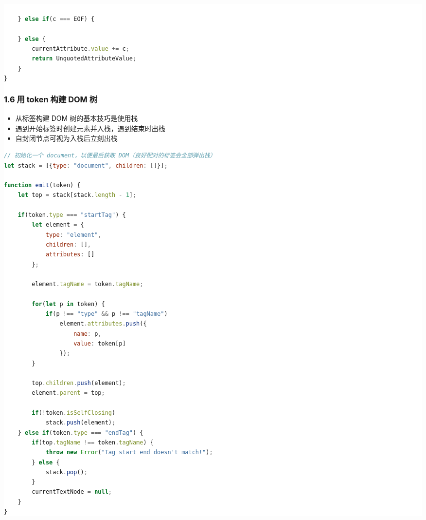 ```js

    } else if(c === EOF) {

    } else {
        currentAttribute.value += c;
        return UnquotedAttributeValue;
    }
}
```



### 1.6 用 token 构建 DOM 树

- 从标签构建 DOM 树的基本技巧是使用栈
- 遇到开始标签时创建元素并入栈，遇到结束时出栈
- 自封闭节点可视为入栈后立刻出栈

```js
// 初始化一个 document，以便最后获取 DOM（良好配对的标签会全部弹出栈）
let stack = [{type: "document", children: []}];

function emit(token) {
    let top = stack[stack.length - 1];

    if(token.type === "startTag") {
        let element = {
            type: "element",
            children: [],
            attributes: []
        };

        element.tagName = token.tagName;

        for(let p in token) {
            if(p !== "type" && p !== "tagName")
                element.attributes.push({
                    name: p,
                    value: token[p]
                });
        }

        top.children.push(element);
        element.parent = top;

        if(!token.isSelfClosing)
            stack.push(element);
    } else if(token.type === "endTag") {
        if(top.tagName !== token.tagName) {
            throw new Error("Tag start end doesn't match!");
        } else {
            stack.pop();
        }
        currentTextNode = null;
    }
}
```
